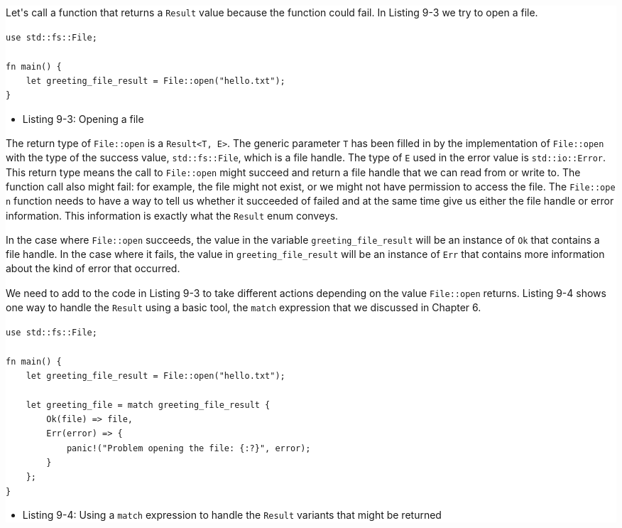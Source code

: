 Let's call a function that returns a `Result` value because the function could fail. In Listing 9-3 we try to open a
file.

```rust, noplayground
use std::fs::File;

fn main() {
    let greeting_file_result = File::open("hello.txt");
}
```

- Listing 9-3: Opening a file

The return type of `File::open` is a `Result<T, E>`. The generic parameter `T` has been filled in by the implementation
of `File::open` with the type of the success value, `std::fs::File`, which is a file handle. The type of `E` used in the
error value is `std::io::Error`. This return type means the call to `File::open` might succeed and return a file handle
that we can read from or write to. The function call also might fail: for example, the file might not exist, or we might
not have permission to access the file. The `File::open` function needs to have a way to tell us whether it succeeded of
failed and at the same time give us either the file handle or error information. This information is exactly what
the `Result` enum conveys.

In the case where `File::open` succeeds, the value in the variable `greeting_file_result` will be an instance of `Ok`
that contains a file handle. In the case where it fails, the value in `greeting_file_result` will be an instance
of `Err` that contains more information about the kind of error that occurred.

We need to add to the code in Listing 9-3 to take different actions depending on the value `File::open` returns. Listing
9-4 shows one way to handle the `Result` using a basic tool, the `match` expression that we discussed in Chapter 6.

```rust, noplayground
use std::fs::File;

fn main() {
    let greeting_file_result = File::open("hello.txt");

    let greeting_file = match greeting_file_result {
        Ok(file) => file,
        Err(error) => {
            panic!("Problem opening the file: {:?}", error);
        }
    };
}
```

- Listing 9-4: Using a `match` expression to handle the `Result` variants that might be returned
